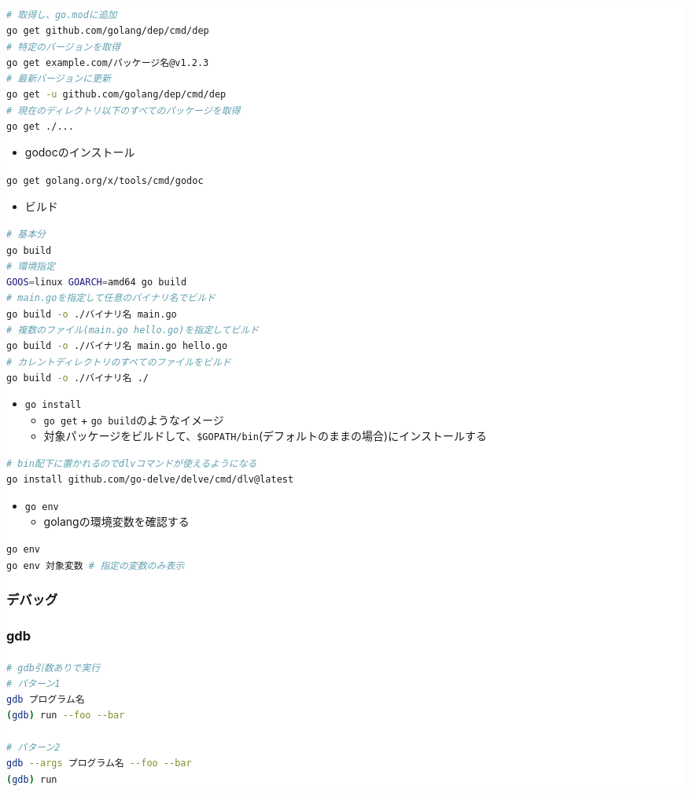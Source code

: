 ```sh
# 取得し、go.modに追加
go get github.com/golang/dep/cmd/dep
# 特定のバージョンを取得
go get example.com/パッケージ名@v1.2.3
# 最新バージョンに更新
go get -u github.com/golang/dep/cmd/dep
# 現在のディレクトリ以下のすべてのパッケージを取得
go get ./...
```

- godocのインストール

```sh
go get golang.org/x/tools/cmd/godoc
```

- ビルド

```sh
# 基本分
go build
# 環境指定
GOOS=linux GOARCH=amd64 go build
# main.goを指定して任意のバイナリ名でビルド
go build -o ./バイナリ名 main.go
# 複数のファイル(main.go hello.go)を指定してビルド
go build -o ./バイナリ名 main.go hello.go
# カレントディレクトリのすべてのファイルをビルド
go build -o ./バイナリ名 ./
```

- `go install`
  - `go get` + `go build`のようなイメージ
  - 対象パッケージをビルドして、`$GOPATH/bin`(デフォルトのままの場合)にインストールする

```sh
# bin配下に置かれるのでdlvコマンドが使えるようになる
go install github.com/go-delve/delve/cmd/dlv@latest
```

- `go env`
  - golangの環境変数を確認する

```sh
go env
go env 対象変数 # 指定の変数のみ表示
```

### デバッグ

### gdb

```sh
# gdb引数ありで実行
# パターン1
gdb プログラム名
(gdb) run --foo --bar

# パターン2
gdb --args プログラム名 --foo --bar
(gdb) run
```
